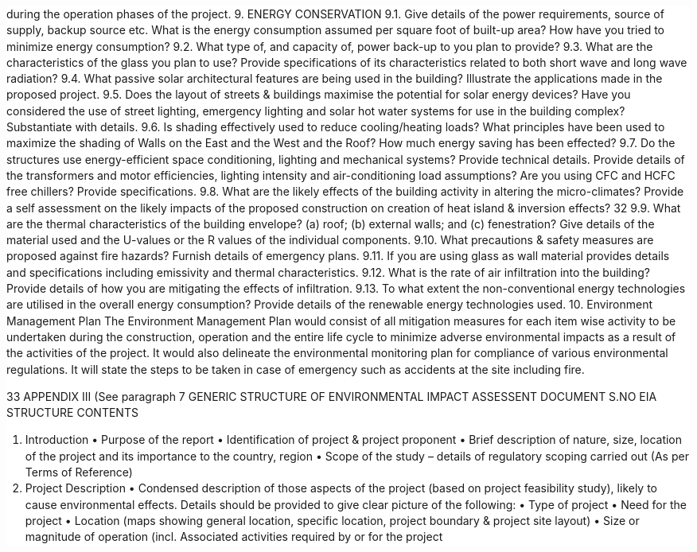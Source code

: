during the operation phases of the project.
9. ENERGY CONSERVATION
9.1. Give details of the power requirements, source of supply, backup source etc. What is the
energy consumption assumed per square foot of built-up area? How have you tried to minimize
energy consumption?
9.2. What type of, and capacity of, power back-up to you plan to provide?
9.3. What are the characteristics of the glass you plan to use? Provide specifications of its
characteristics related to both short wave and long wave radiation?
9.4. What passive solar architectural features are being used in the building? Illustrate the
applications made in the proposed project.
9.5. Does the layout of streets & buildings maximise the potential for solar energy devices?
Have you considered the use of street lighting, emergency lighting and solar hot water systems
for use in the building complex? Substantiate with details.
 9.6. Is shading effectively used to reduce cooling/heating loads? What principles have been
used to maximize the shading of Walls on the East and the West and the Roof? How much
energy saving has been effected?
 9.7. Do the structures use energy-efficient space conditioning, lighting and mechanical
systems? Provide technical details. Provide details of the transformers and motor efficiencies,
lighting intensity and air-conditioning load assumptions? Are you using CFC and HCFC free
chillers? Provide specifications.
 9.8. What are the likely effects of the building activity in altering the micro-climates? Provide
a self assessment on the likely impacts of the proposed construction on creation of heat island
& inversion effects? 
32
9.9. What are the thermal characteristics of the building envelope? (a) roof; (b) external walls;
and (c) fenestration? Give details of the material used and the U-values or the R values of the
individual components.
9.10. What precautions & safety measures are proposed against fire hazards? Furnish details of
emergency plans.
9.11. If you are using glass as wall material provides details and specifications including
emissivity and thermal characteristics.
9.12. What is the rate of air infiltration into the building? Provide details of how you are
mitigating the effects of infiltration.
9.13. To what extent the non-conventional energy technologies are utilised in the overall
energy consumption? Provide details of the renewable energy technologies used.
10. Environment Management Plan
The Environment Management Plan would consist of all mitigation measures for each item
wise activity to be undertaken during the construction, operation and the entire life cycle to
minimize adverse environmental impacts as a result of the activities of the project. It would
also delineate the environmental monitoring plan for compliance of various environmental
regulations. It will state the steps to be taken in case of emergency such as accidents at the site
including fire.
 
33
APPENDIX III
(See paragraph 7
GENERIC STRUCTURE OF ENVIRONMENTAL IMPACT ASSESSENT DOCUMENT
S.NO EIA STRUCTURE CONTENTS
1. Introduction • Purpose of the report
• Identification of project & project proponent
• Brief description of nature, size, location of the project
and its importance to the country, region
• Scope of the study – details of regulatory scoping carried
out (As per Terms of Reference)
2. Project Description • Condensed description of those aspects of the project
(based on project feasibility study), likely to cause
environmental effects. Details should be provided to give
clear picture of the following:
• Type of project
• Need for the project
• Location (maps showing general location, specific
location, project boundary & project site layout)
• Size or magnitude of operation (incl. Associated
activities required by or for the project